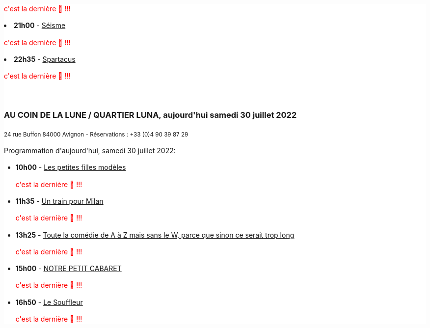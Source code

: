   <p style="color: red">c'est la dernière 🎉 !!!</p>
  
</li>
  
<li><b>21h00</b> - <a rel='nofollow' href="https://www.festivaloffavignon.com/programme/2022/seisme-s31244/">Séisme</a>
  
  <p style="color: red">c'est la dernière 🎉 !!!</p>
  
</li>
  
<li><b>22h35</b> - <a rel='nofollow' href="https://www.festivaloffavignon.com/programme/2022/spartacus-s30838/">Spartacus</a>
  
  <p style="color: red">c'est la dernière 🎉 !!!</p>
  
</li>
  
</ul>



<a name="/programme/2022/au-coin-de-la-lune-quartier-luna-t4718/"></a><br/>
### AU COIN DE LA LUNE / QUARTIER LUNA, aujourd'hui samedi 30 juillet 2022
<p><small>24 rue Buffon 84000 Avignon - Réservations : +33 (0)4 90 39 87 29</small></p>
<p>Programmation d'aujourd'hui, samedi 30 juillet 2022:</p>
<ul>
  
<li><b>10h00</b> - <a rel='nofollow' href="https://www.festivaloffavignon.com/programme/2022/les-petites-filles-modeles-s29809/">Les petites filles modèles</a>
  
  <p style="color: red">c'est la dernière 🎉 !!!</p>
  
</li>
  
<li><b>11h35</b> - <a rel='nofollow' href="https://www.festivaloffavignon.com/programme/2022/un-train-pour-milan-s29632/">Un train pour Milan</a>
  
  <p style="color: red">c'est la dernière 🎉 !!!</p>
  
</li>
  
<li><b>13h25</b> - <a rel='nofollow' href="https://www.festivaloffavignon.com/programme/2022/toute-la-comedie-de-a-a-z-mais-sans-le-w-parce-que-sinon-ce-serait-trop-long-s29425/">Toute la comédie de A à Z mais sans le W, parce que sinon ce serait trop long</a>
  
  <p style="color: red">c'est la dernière 🎉 !!!</p>
  
</li>
  
<li><b>15h00</b> - <a rel='nofollow' href="https://www.festivaloffavignon.com/programme/2022/notre-petit-cabaret-s30340/">NOTRE PETIT CABARET</a>
  
  <p style="color: red">c'est la dernière 🎉 !!!</p>
  
</li>
  
<li><b>16h50</b> - <a rel='nofollow' href="https://www.festivaloffavignon.com/programme/2022/le-souffleur-s30816/">Le Souffleur</a>
  
  <p style="color: red">c'est la dernière 🎉 !!!</p>
  